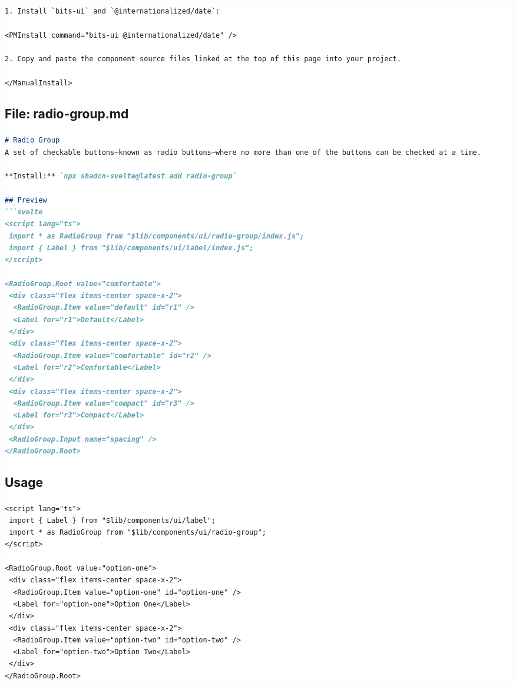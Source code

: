 ```
1. Install `bits-ui` and `@internationalized/date`:

<PMInstall command="bits-ui @internationalized/date" />

2. Copy and paste the component source files linked at the top of this page into your project.

</ManualInstall>

```

## File: radio-group.md
```md
# Radio Group
A set of checkable buttons—known as radio buttons—where no more than one of the buttons can be checked at a time.

**Install:** `npx shadcn-svelte@latest add radio-group`

## Preview
```svelte
<script lang="ts">
 import * as RadioGroup from "$lib/components/ui/radio-group/index.js";
 import { Label } from "$lib/components/ui/label/index.js";
</script>
 
<RadioGroup.Root value="comfortable">
 <div class="flex items-center space-x-2">
  <RadioGroup.Item value="default" id="r1" />
  <Label for="r1">Default</Label>
 </div>
 <div class="flex items-center space-x-2">
  <RadioGroup.Item value="comfortable" id="r2" />
  <Label for="r2">Comfortable</Label>
 </div>
 <div class="flex items-center space-x-2">
  <RadioGroup.Item value="compact" id="r3" />
  <Label for="r3">Compact</Label>
 </div>
 <RadioGroup.Input name="spacing" />
</RadioGroup.Root>
```

## Usage
```svelte
<script lang="ts">
 import { Label } from "$lib/components/ui/label";
 import * as RadioGroup from "$lib/components/ui/radio-group";
</script>
 
<RadioGroup.Root value="option-one">
 <div class="flex items-center space-x-2">
  <RadioGroup.Item value="option-one" id="option-one" />
  <Label for="option-one">Option One</Label>
 </div>
 <div class="flex items-center space-x-2">
  <RadioGroup.Item value="option-two" id="option-two" />
  <Label for="option-two">Option Two</Label>
 </div>
</RadioGroup.Root>
```
